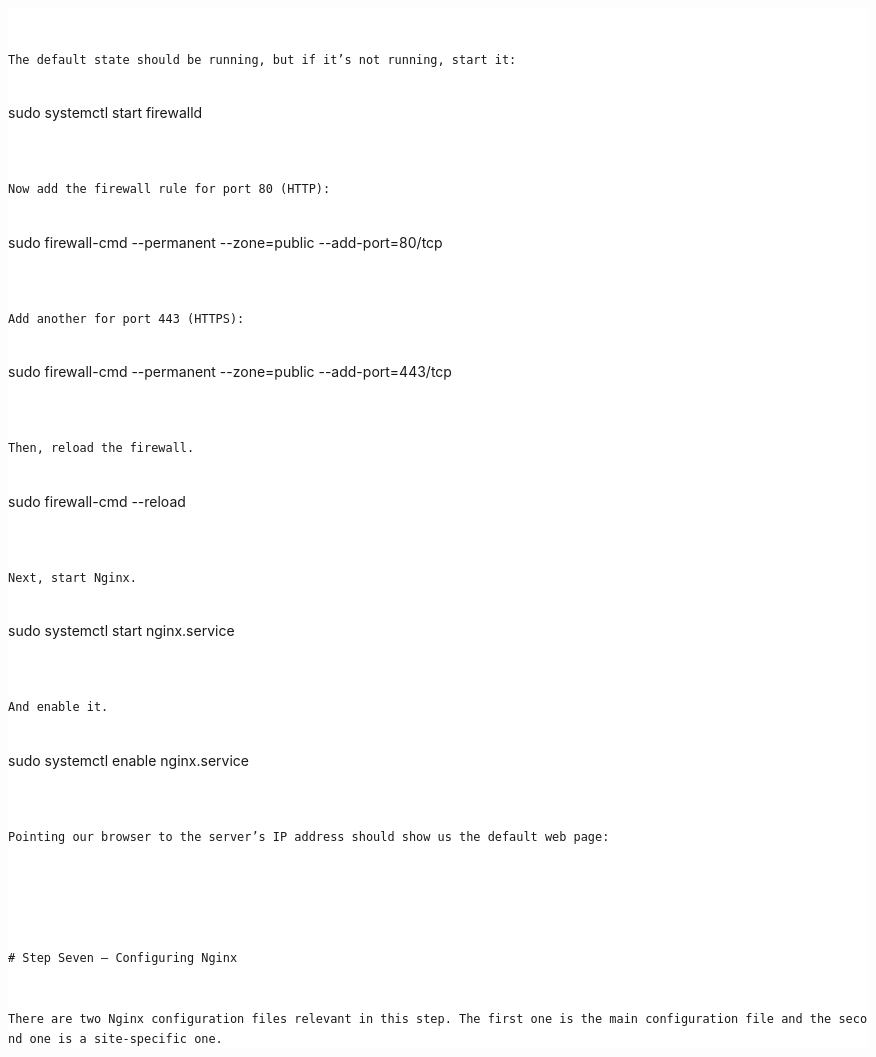 ```


The default state should be running, but if it’s not running, start it:


```
sudo systemctl start firewalld

```


Now add the firewall rule for port 80 (HTTP):


```
sudo firewall-cmd --permanent --zone=public --add-port=80/tcp

```


Add another for port 443 (HTTPS):


```
sudo firewall-cmd --permanent --zone=public --add-port=443/tcp

```


Then, reload the firewall.


```
sudo firewall-cmd --reload

```


Next, start Nginx.


```
sudo systemctl start nginx.service

```


And enable it.


```
sudo systemctl enable nginx.service

```


Pointing our browser to the server’s IP address should show us the default web page:





# Step Seven — Configuring Nginx


There are two Nginx configuration files relevant in this step. The first one is the main configuration file and the second one is a site-specific one.

```